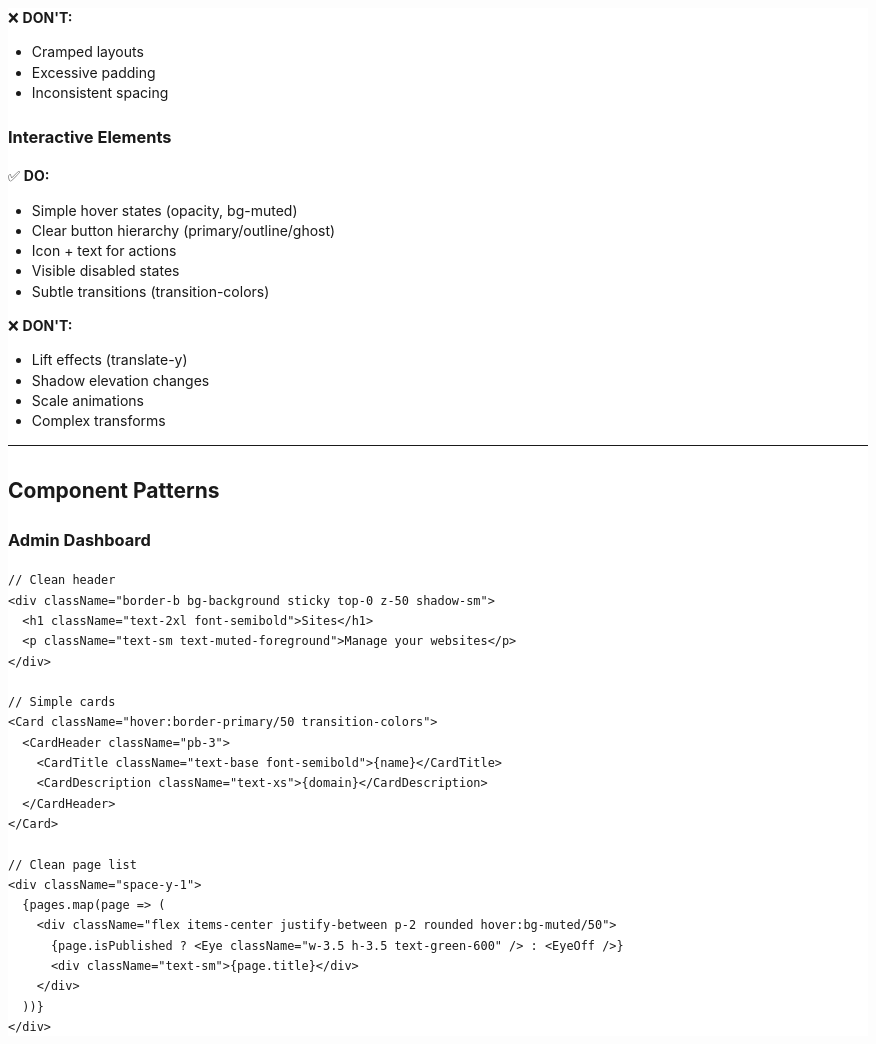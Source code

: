 ❌ **DON'T:**
- Cramped layouts
- Excessive padding
- Inconsistent spacing

### Interactive Elements

✅ **DO:**
- Simple hover states (opacity, bg-muted)
- Clear button hierarchy (primary/outline/ghost)
- Icon + text for actions
- Visible disabled states
- Subtle transitions (transition-colors)

❌ **DON'T:**
- Lift effects (translate-y)
- Shadow elevation changes
- Scale animations
- Complex transforms

---

## Component Patterns

### Admin Dashboard

```tsx
// Clean header
<div className="border-b bg-background sticky top-0 z-50 shadow-sm">
  <h1 className="text-2xl font-semibold">Sites</h1>
  <p className="text-sm text-muted-foreground">Manage your websites</p>
</div>

// Simple cards
<Card className="hover:border-primary/50 transition-colors">
  <CardHeader className="pb-3">
    <CardTitle className="text-base font-semibold">{name}</CardTitle>
    <CardDescription className="text-xs">{domain}</CardDescription>
  </CardHeader>
</Card>

// Clean page list
<div className="space-y-1">
  {pages.map(page => (
    <div className="flex items-center justify-between p-2 rounded hover:bg-muted/50">
      {page.isPublished ? <Eye className="w-3.5 h-3.5 text-green-600" /> : <EyeOff />}
      <div className="text-sm">{page.title}</div>
    </div>
  ))}
</div>
```
